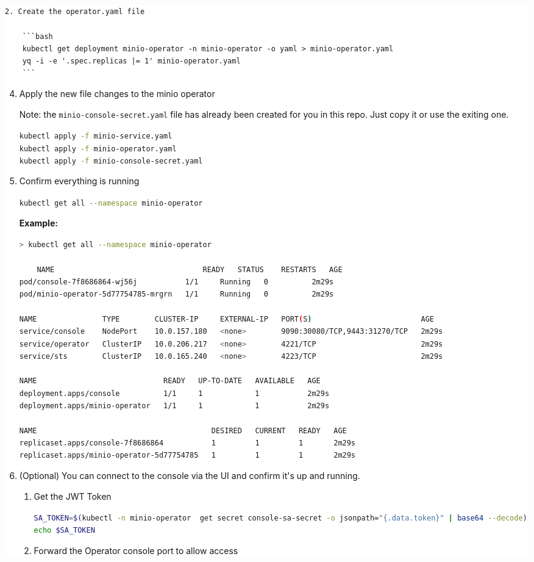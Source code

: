     2. Create the operator.yaml file

        ```bash
        kubectl get deployment minio-operator -n minio-operator -o yaml > minio-operator.yaml
        yq -i -e '.spec.replicas |= 1' minio-operator.yaml
        ```

4. Apply the new file changes to the minio operator

    Note: the `minio-console-secret.yaml` file has already been created for you in this repo. Just copy it or use the exiting one. 

    ```bash
    kubectl apply -f minio-service.yaml
    kubectl apply -f minio-operator.yaml
    kubectl apply -f minio-console-secret.yaml
    ```

5. Confirm everything is running

    ```bash
    kubectl get all --namespace minio-operator   
    ```

    **Example:**

    ```bash
    > kubectl get all --namespace minio-operator        

        NAME                                  READY   STATUS    RESTARTS   AGE
    pod/console-7f8686864-wj56j           1/1     Running   0          2m29s
    pod/minio-operator-5d77754785-mrgrn   1/1     Running   0          2m29s

    NAME               TYPE        CLUSTER-IP     EXTERNAL-IP   PORT(S)                         AGE
    service/console    NodePort    10.0.157.180   <none>        9090:30080/TCP,9443:31270/TCP   2m29s
    service/operator   ClusterIP   10.0.206.217   <none>        4221/TCP                        2m29s
    service/sts        ClusterIP   10.0.165.240   <none>        4223/TCP                        2m29s

    NAME                             READY   UP-TO-DATE   AVAILABLE   AGE
    deployment.apps/console          1/1     1            1           2m29s
    deployment.apps/minio-operator   1/1     1            1           2m29s

    NAME                                        DESIRED   CURRENT   READY   AGE
    replicaset.apps/console-7f8686864           1         1         1       2m29s
    replicaset.apps/minio-operator-5d77754785   1         1         1       2m29s
    ```

6. (Optional) You can connect to the console via the UI and confirm it's up and running.

    1. Get the JWT Token

        ```bash
        SA_TOKEN=$(kubectl -n minio-operator  get secret console-sa-secret -o jsonpath="{.data.token}" | base64 --decode)
        echo $SA_TOKEN
        ```

    2. Forward the Operator console port to allow access
